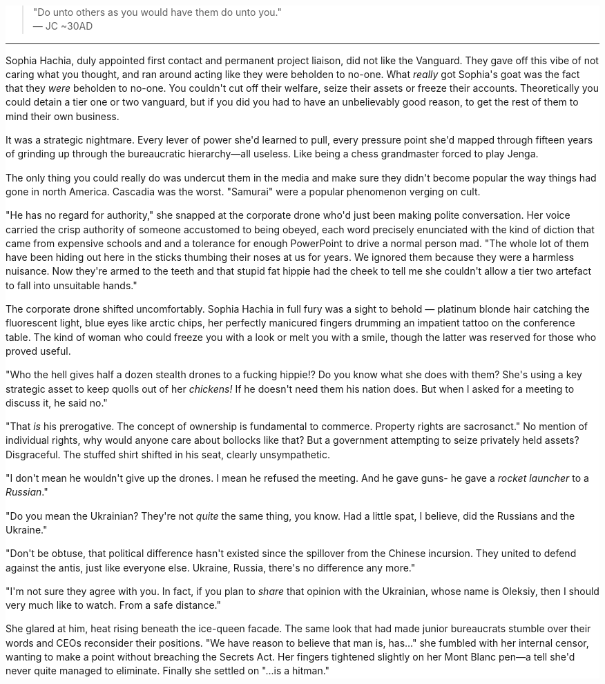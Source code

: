 > "Do unto others as you would have them do unto you."  
> &mdash; JC ~30AD

---

Sophia Hachia, duly appointed first contact and permanent project liaison, did not like the Vanguard. They gave off this vibe of not caring what you thought, and ran around acting like they were beholden to no-one. What _really_ got Sophia's goat was the fact that they _were_ beholden to no-one. You couldn't cut off their welfare, seize their assets or freeze their accounts. Theoretically you could detain a tier one or two vanguard, but if you did you had to have an unbelievably good reason, to get the rest of them to mind their own business. 

It was a strategic nightmare. Every lever of power she'd learned to pull, every pressure point she'd mapped through fifteen years of grinding up through the bureaucratic hierarchy—all useless. Like being a chess grandmaster forced to play Jenga.

The only thing you could really do was undercut them in the media and make sure they didn't become popular the way things had gone in north America. Cascadia was the worst. "Samurai" were a popular phenomenon verging on cult.

"He has no regard for authority," she snapped at the corporate drone who'd just been making polite conversation. Her voice carried the crisp authority of someone accustomed to being obeyed, each word precisely enunciated with the kind of diction that came from expensive schools and and a tolerance for enough PowerPoint to drive a normal person mad. "The whole lot of them have been hiding out here in the sticks thumbing their noses at us for years. We ignored them because they were a harmless nuisance. Now they're armed to the teeth and that stupid fat hippie had the cheek to tell me she couldn't allow a tier two artefact to fall into unsuitable hands."

The corporate drone shifted uncomfortably. Sophia Hachia in full fury was a sight to behold — platinum blonde hair catching the fluorescent light, blue eyes like arctic chips, her perfectly manicured fingers drumming an impatient tattoo on the conference table. The kind of woman who could freeze you with a look or melt you with a smile, though the latter was reserved for those who proved useful.

"Who the hell gives half a dozen stealth drones to a fucking hippie!? Do you know what she does with them? She's using a key strategic asset to keep quolls out of her _chickens!_ If he doesn't need them his nation does. But when I asked for a meeting to discuss it, he said no."

"That _is_ his prerogative. The concept of ownership is fundamental to commerce. Property rights are sacrosanct." No mention of individual rights, why would anyone care about bollocks like that? But a government attempting to seize privately held assets? Disgraceful. The stuffed shirt shifted in his seat, clearly unsympathetic.

"I don't mean he wouldn't give up the drones. I mean he refused the meeting. And he gave guns- he gave a _rocket launcher_ to a _Russian_."

"Do you mean the Ukrainian? They're not _quite_ the same thing, you know. Had a little spat, I believe, did the Russians and the Ukraine." 

"Don't be obtuse, that political difference hasn't existed since the spillover from the Chinese incursion. They united to defend against the antis, just like everyone else. Ukraine, Russia, there's no difference any more."

"I'm not sure they agree with you. In fact, if you plan to _share_ that opinion with the Ukrainian, whose name is Oleksiy, then I should very much like to watch. From a safe distance."

She glared at him, heat rising beneath the ice-queen facade. The same look that had made junior bureaucrats stumble over their words and CEOs reconsider their positions. "We have reason to believe that man is, has..." she fumbled with her internal censor, wanting to make a point without breaching the Secrets Act. Her fingers tightened slightly on her Mont Blanc pen—a tell she'd never quite managed to eliminate. Finally she settled on "...is a hitman."
